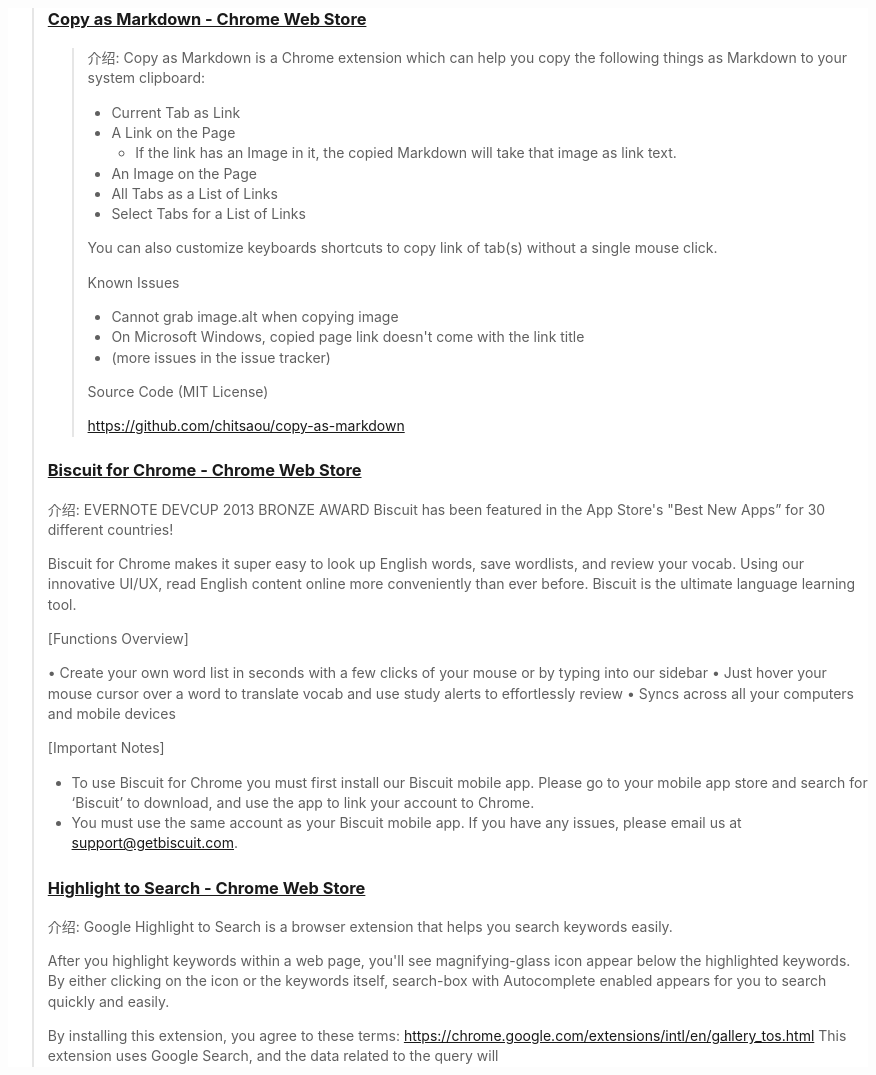 > 
> ### [Copy as Markdown - Chrome Web Store](https://chrome.google.com/webstore/detail/fkeaekngjflipcockcnpobkpbbfbhmdn '0.0')
> > 介绍: Copy as Markdown is a Chrome extension which can help you copy the following things as Markdown to your system clipboard:
> > 
> > - Current Tab as Link
> > - A Link on the Page
> >   - If the link has an Image in it, the copied Markdown will take that image as link text.
> > - An Image on the Page
> > - All Tabs as a List of Links
> > - Select Tabs for a List of Links
> > 
> > You can also customize keyboards shortcuts to copy link of tab(s) without a single mouse click.
> > 
> > Known Issues
> > 
> > - Cannot grab image.alt when copying image
> > - On Microsoft Windows, copied page link doesn't come with the link title
> > - (more issues in the issue tracker)
> > 
> > Source Code (MIT License)
> > 
> > https://github.com/chitsaou/copy-as-markdown
> > 
> ### [Biscuit for Chrome - Chrome Web Store](https://chrome.google.com/webstore/detail/flghkehjclghmdkeckchoolckhajedpl '0.0')
> 介绍: EVERNOTE DEVCUP 2013 BRONZE AWARD
> Biscuit has been featured in the App Store's "Best New Apps” for 30 different countries!
> 
> Biscuit for Chrome makes it super easy to look up English words, save wordlists, and review your vocab. Using our innovative UI/UX, read English content online more conveniently than ever before. Biscuit is the ultimate language learning tool. 
> 
> 
> [Functions Overview]
> 
> • Create your own word list in seconds with a few clicks of your mouse or by typing into our sidebar
> • Just hover your mouse cursor over a word to translate vocab and use study alerts to effortlessly review
> • Syncs across all your computers and mobile devices
> 
> 
> [Important Notes]
> - To use Biscuit for Chrome you must first install our Biscuit mobile app. Please go to your mobile app store and search for ‘Biscuit’ to download, and use the app to link your account to Chrome. 
> - You must use the same account as your Biscuit mobile app. If you have any issues, please email us at support@getbiscuit.com. 
> 
> 
> ### [Highlight to Search - Chrome Web Store](https://chrome.google.com/webstore/detail/floipahigmmkfhkoapmnijnlnboniglg '0.0')
> 介绍: Google Highlight to Search is a browser extension that helps you search keywords easily.
> 
> After you highlight keywords within a web page, you'll see magnifying-glass icon appear below the highlighted keywords.
> By either clicking on the icon or the keywords itself, search-box with Autocomplete enabled appears for you to search quickly and easily.
> 
> 
> By installing this extension, you agree to these terms:
> https://chrome.google.com/extensions/intl/en/gallery_tos.html
> This extension uses Google Search, and the data related to the query will